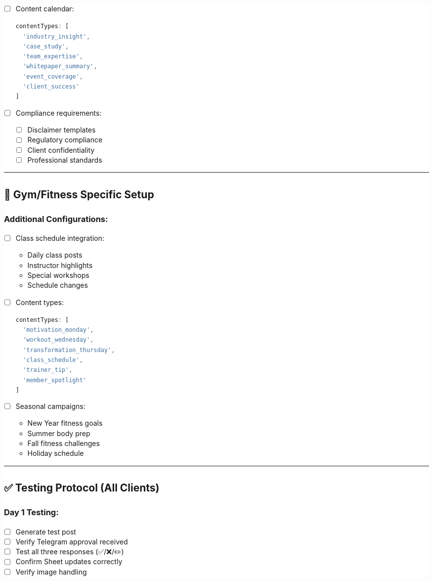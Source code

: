 - [ ] Content calendar:
  ```javascript
  contentTypes: [
    'industry_insight',
    'case_study',
    'team_expertise',
    'whitepaper_summary',
    'event_coverage',
    'client_success'
  ]
  ```

- [ ] Compliance requirements:
  - [ ] Disclaimer templates
  - [ ] Regulatory compliance
  - [ ] Client confidentiality
  - [ ] Professional standards

---

## 💪 Gym/Fitness Specific Setup

### Additional Configurations:
- [ ] Class schedule integration:
  - Daily class posts
  - Instructor highlights
  - Special workshops
  - Schedule changes

- [ ] Content types:
  ```javascript
  contentTypes: [
    'motivation_monday',
    'workout_wednesday',
    'transformation_thursday',
    'class_schedule',
    'trainer_tip',
    'member_spotlight'
  ]
  ```

- [ ] Seasonal campaigns:
  - New Year fitness goals
  - Summer body prep
  - Fall fitness challenges
  - Holiday schedule

---

## ✅ Testing Protocol (All Clients)

### Day 1 Testing:
- [ ] Generate test post
- [ ] Verify Telegram approval received
- [ ] Test all three responses (✅/❌/✏️)
- [ ] Confirm Sheet updates correctly
- [ ] Verify image handling
